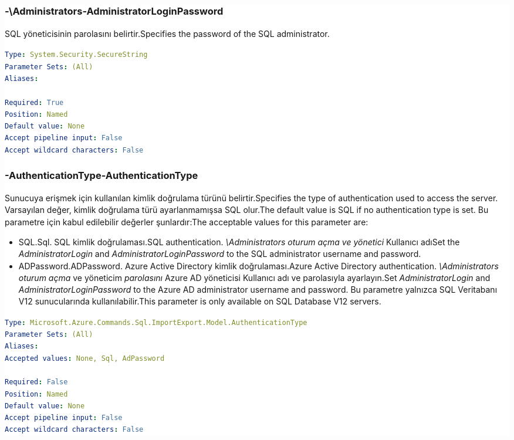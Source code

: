 ### <span data-ttu-id="638bd-115">-\Administrators</span><span class="sxs-lookup"><span data-stu-id="638bd-115">-AdministratorLoginPassword</span></span>
<span data-ttu-id="638bd-116">SQL yöneticisinin parolasını belirtir.</span><span class="sxs-lookup"><span data-stu-id="638bd-116">Specifies the password of the SQL administrator.</span></span>

```yaml
Type: System.Security.SecureString
Parameter Sets: (All)
Aliases:

Required: True
Position: Named
Default value: None
Accept pipeline input: False
Accept wildcard characters: False
```

### <span data-ttu-id="638bd-117">-AuthenticationType</span><span class="sxs-lookup"><span data-stu-id="638bd-117">-AuthenticationType</span></span>
<span data-ttu-id="638bd-118">Sunucuya erişmek için kullanılan kimlik doğrulama türünü belirtir.</span><span class="sxs-lookup"><span data-stu-id="638bd-118">Specifies the type of authentication used to access the server.</span></span>
<span data-ttu-id="638bd-119">Varsayılan değer, kimlik doğrulama türü ayarlanmamışsa SQL olur.</span><span class="sxs-lookup"><span data-stu-id="638bd-119">The default value is SQL if no authentication type is set.</span></span>
<span data-ttu-id="638bd-120">Bu parametre için kabul edilebilir değerler şunlardır:</span><span class="sxs-lookup"><span data-stu-id="638bd-120">The acceptable values for this parameter are:</span></span>
- <span data-ttu-id="638bd-121">SQL.</span><span class="sxs-lookup"><span data-stu-id="638bd-121">Sql.</span></span>
<span data-ttu-id="638bd-122">SQL kimlik doğrulaması.</span><span class="sxs-lookup"><span data-stu-id="638bd-122">SQL authentication.</span></span>
<span data-ttu-id="638bd-123">*\Administrators oturum açma* *ve yönetici* Kullanıcı adı</span><span class="sxs-lookup"><span data-stu-id="638bd-123">Set the *AdministratorLogin* and *AdministratorLoginPassword* to the SQL administrator username and password.</span></span> 
- <span data-ttu-id="638bd-124">ADPassword.</span><span class="sxs-lookup"><span data-stu-id="638bd-124">ADPassword.</span></span>
<span data-ttu-id="638bd-125">Azure Active Directory kimlik doğrulaması.</span><span class="sxs-lookup"><span data-stu-id="638bd-125">Azure Active Directory authentication.</span></span>
<span data-ttu-id="638bd-126">*\Administrators oturum açma* ve yöneticim *parolasını* Azure AD yöneticisi Kullanıcı adı ve parolasıyla ayarlayın.</span><span class="sxs-lookup"><span data-stu-id="638bd-126">Set *AdministratorLogin* and *AdministratorLoginPassword* to the Azure AD administrator username and password.</span></span>
<span data-ttu-id="638bd-127">Bu parametre yalnızca SQL Veritabanı V12 sunucularında kullanılabilir.</span><span class="sxs-lookup"><span data-stu-id="638bd-127">This parameter is only available on SQL Database V12 servers.</span></span>

```yaml
Type: Microsoft.Azure.Commands.Sql.ImportExport.Model.AuthenticationType
Parameter Sets: (All)
Aliases:
Accepted values: None, Sql, AdPassword

Required: False
Position: Named
Default value: None
Accept pipeline input: False
Accept wildcard characters: False
```
